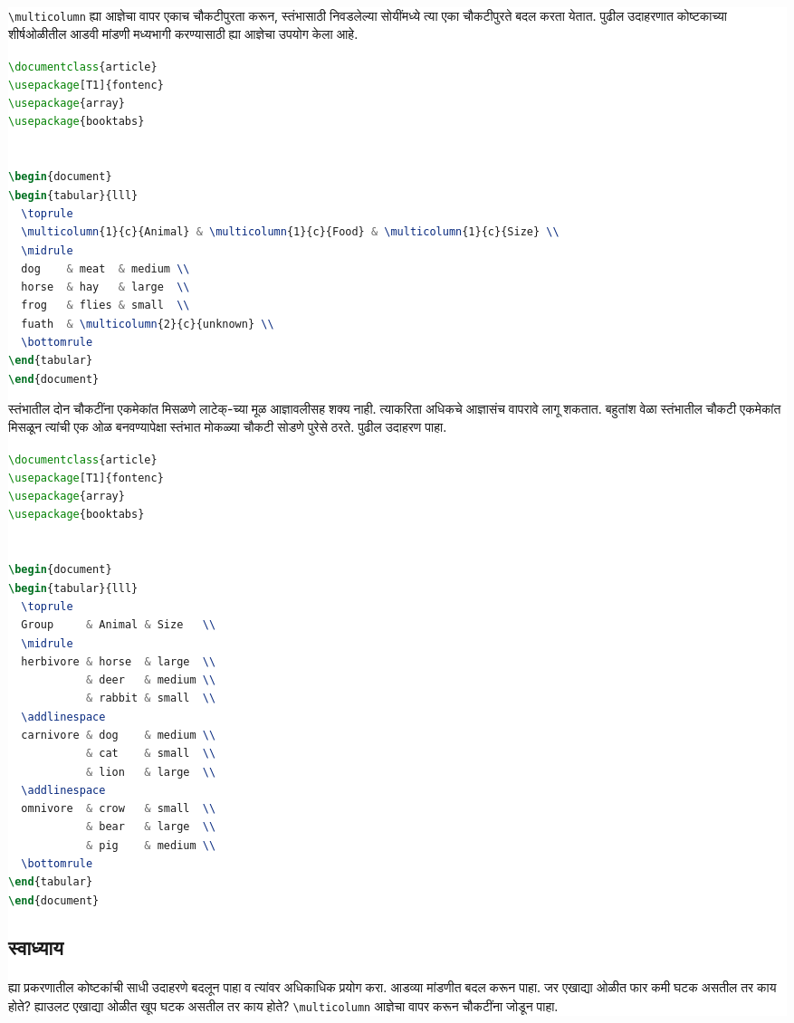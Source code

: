 
`\multicolumn` ह्या आज्ञेचा वापर एकाच चौकटीपुरता करून, स्तंभासाठी निवडलेल्या सोयींमध्ये त्या
एका चौकटीपुरते बदल करता येतात. पुढील उदाहरणात कोष्टकाच्या शीर्षओळीतील आडवी मांडणी
मध्यभागी करण्यासाठी ह्या आज्ञेचा उपयोग केला आहे.


```latex
\documentclass{article}
\usepackage[T1]{fontenc}
\usepackage{array}
\usepackage{booktabs}


\begin{document}
\begin{tabular}{lll}
  \toprule
  \multicolumn{1}{c}{Animal} & \multicolumn{1}{c}{Food} & \multicolumn{1}{c}{Size} \\
  \midrule
  dog    & meat  & medium \\
  horse  & hay   & large  \\
  frog   & flies & small  \\
  fuath  & \multicolumn{2}{c}{unknown} \\
  \bottomrule
\end{tabular}
\end{document}
```


स्तंभातील दोन चौकटींना एकमेकांत मिसळणे लाटेक्-च्या मूळ आज्ञावलीसह शक्य नाही. त्याकरिता अधिकचे
आज्ञासंच वापरावे लागू शकतात. बहुतांश वेळा स्तंभातील चौकटी एकमेकांत मिसळून त्यांची एक ओळ
बनवण्यापेक्षा स्तंभात मोकळ्या चौकटी सोडणे पुरेसे ठरते. पुढील उदाहरण पाहा.


```latex
\documentclass{article}
\usepackage[T1]{fontenc}
\usepackage{array}
\usepackage{booktabs}


\begin{document}
\begin{tabular}{lll}
  \toprule
  Group     & Animal & Size   \\
  \midrule
  herbivore & horse  & large  \\
            & deer   & medium \\
            & rabbit & small  \\
  \addlinespace
  carnivore & dog    & medium \\
            & cat    & small  \\
            & lion   & large  \\
  \addlinespace
  omnivore  & crow   & small  \\
            & bear   & large  \\
            & pig    & medium \\
  \bottomrule
\end{tabular}
\end{document}
```



## स्वाध्याय

ह्या प्रकरणातील कोष्टकांची साधी उदाहरणे बदलून पाहा व त्यांवर अधिकाधिक प्रयोग करा. आडव्या
मांडणीत बदल करून पाहा. जर एखाद्या ओळीत फार कमी घटक असतील तर काय होते? ह्याउलट एखाद्या
ओळीत खूप घटक असतील तर काय होते? `\multicolumn` आज्ञेचा वापर करून चौकटींना जोडून पाहा.
